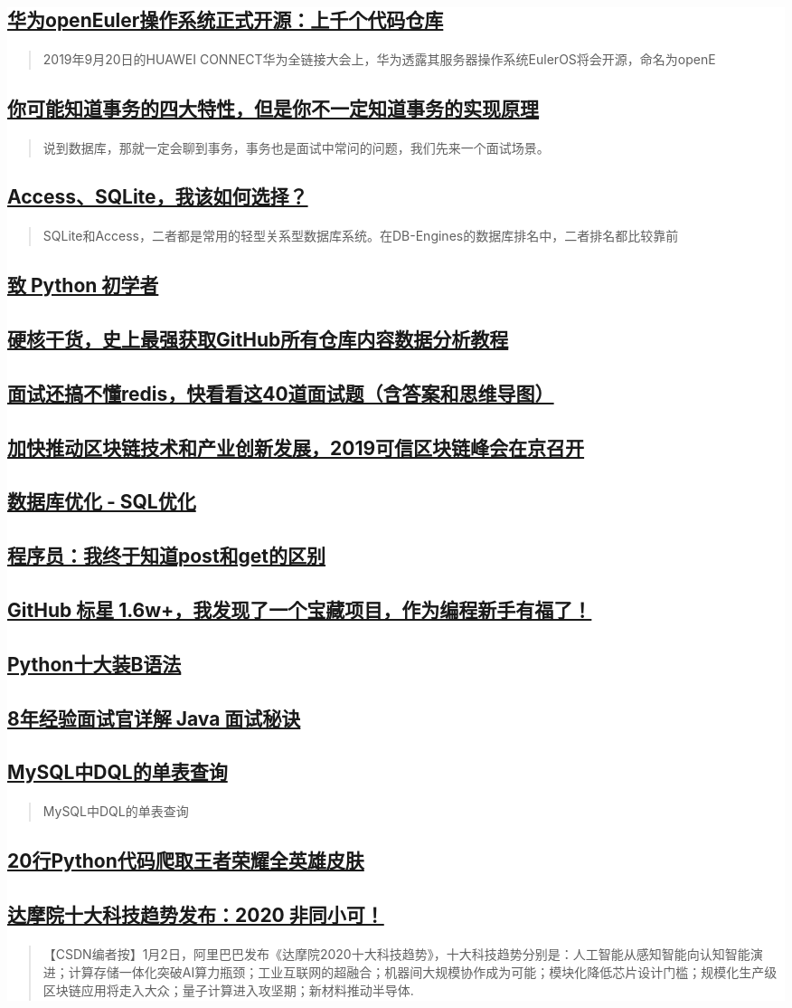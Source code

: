  ## [华为openEuler操作系统正式开源：上千个代码仓库](http://news.51cto.com/art/202001/608825.htm)
 > 2019年9月20日的HUAWEI CONNECT华为全链接大会上，华为透露其服务器操作系统EulerOS将会开源，命名为openE
 ## [你可能知道事务的四大特性，但是你不一定知道事务的实现原理](http://database.51cto.com/art/202001/608826.htm)
 > 说到数据库，那就一定会聊到事务，事务也是面试中常问的问题，我们先来一个面试场景。
 ## [Access、SQLite，我该如何选择？](http://database.51cto.com/art/202001/608822.htm)
 > SQLite和Access，二者都是常用的轻型关系型数据库系统。在DB-Engines的数据库排名中，二者排名都比较靠前
 ## [致 Python 初学者](https://blog.csdn.net/xufive/article/details/102993570)
 > 
 ## [硬核干货，史上最强获取GitHub所有仓库内容数据分析教程](https://blog.csdn.net/javajiawei/article/details/101053254)
 > 
 ## [面试还搞不懂redis，快看看这40道面试题（含答案和思维导图）](https://blog.csdn.net/Design407/article/details/103242874)
 > 
 ## [加快推动区块链技术和产业创新发展，2019可信区块链峰会在京召开](https://blog.csdn.net/csdnnews/article/details/103097703)
 > 
 ## [数据库优化 - SQL优化](https://blog.csdn.net/jianzhang11/article/details/102867120)
 > 
 ## [程序员：我终于知道post和get的区别](https://blog.csdn.net/kebi007/article/details/103059900)
 > 
 ## [GitHub 标星 1.6w+，我发现了一个宝藏项目，作为编程新手有福了！](https://blog.csdn.net/u013486414/article/details/103274892)
 > 
 ## [Python十大装B语法](https://blog.csdn.net/xufive/article/details/102856921)
 > 
 ## [8年经验面试官详解 Java 面试秘诀](https://blog.csdn.net/csdnnews/article/details/103154693)
 > 
 ## [MySQL中DQL的单表查询](https://blog.csdn.net/ksaar_/article/details/103801035)
 > MySQL中DQL的单表查询
 ## [20行Python代码爬取王者荣耀全英雄皮肤](https://blog.csdn.net/qq_42453117/article/details/103190981)
 > 
 ## [达摩院十大科技趋势发布：2020 非同小可！](https://blog.csdn.net/csdnnews/article/details/103813668)
 > 【CSDN编者按】1月2日，阿里巴巴发布《达摩院2020十大科技趋势》，十大科技趋势分别是：人工智能从感知智能向认知智能演进；计算存储一体化突破AI算力瓶颈；工业互联网的超融合；机器间大规模协作成为可能；模块化降低芯片设计门槛；规模化生产级区块链应用将走入大众；量子计算进入攻坚期；新材料推动半导体.